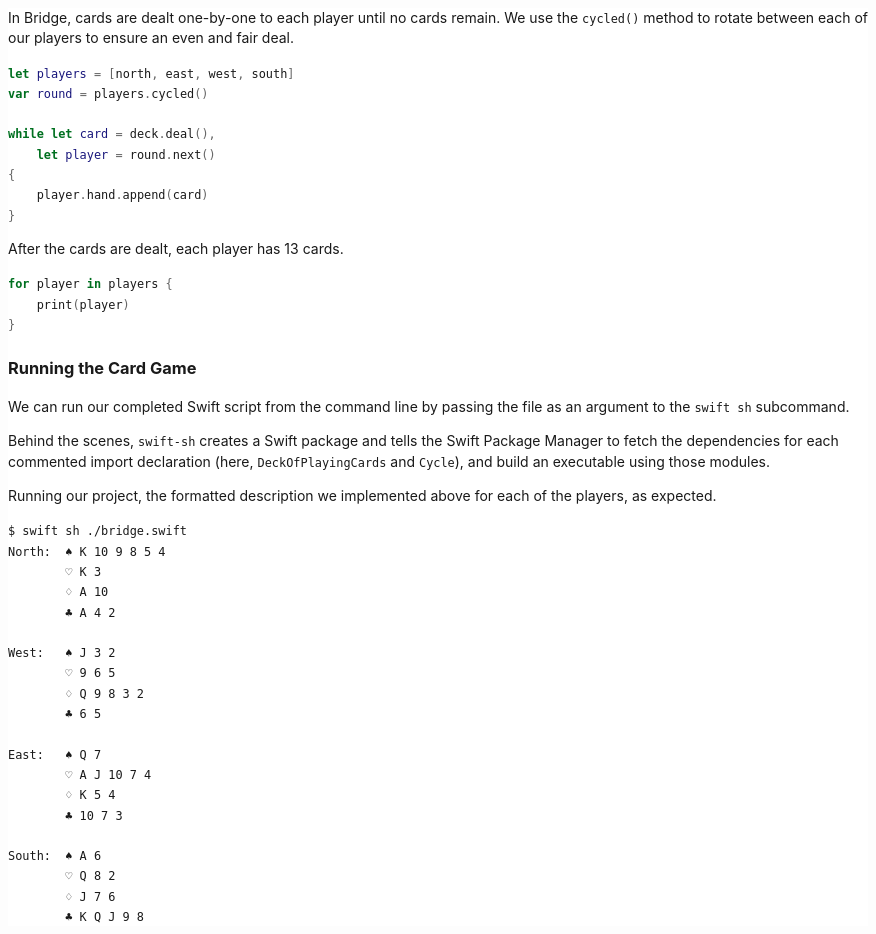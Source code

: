 In Bridge,
cards are dealt one-by-one to each player
until no cards remain.
We use the `cycled()` method
to rotate between each of our players
to ensure an even and fair deal.

```swift
let players = [north, east, west, south]
var round = players.cycled()

while let card = deck.deal(),
    let player = round.next()
{
    player.hand.append(card)
}
```

After the cards are dealt,
each player has 13 cards.

```swift
for player in players {
    print(player)
}
```

### Running the Card Game

We can run our completed Swift script
from the command line by passing the file
as an argument to the `swift sh` subcommand.

Behind the scenes,
`swift-sh` creates a Swift package
and tells the Swift Package Manager
to fetch the dependencies for each commented import declaration
(here, `DeckOfPlayingCards` and `Cycle`),
and build an executable using those modules.

Running our project,
the formatted description we implemented above
for each of the players, as expected.

```terminal
$ swift sh ./bridge.swift
North:  ♠︎ K 10 9 8 5 4
        ♡ K 3
        ♢ A 10
        ♣︎ A 4 2

West:   ♠︎ J 3 2
        ♡ 9 6 5
        ♢ Q 9 8 3 2
        ♣︎ 6 5

East:   ♠︎ Q 7
        ♡ A J 10 7 4
        ♢ K 5 4
        ♣︎ 10 7 3

South:  ♠︎ A 6
        ♡ Q 8 2
        ♢ J 7 6
        ♣︎ K Q J 9 8
```
